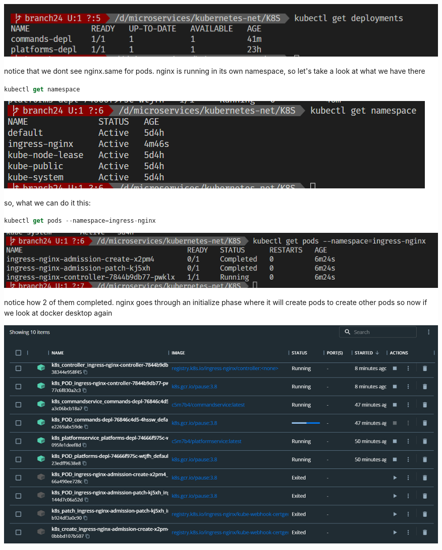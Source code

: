 ![alt deployments](images/107-deployments.png)

notice that we dont see nginx.same for pods. nginx is running in its own namespace, so let's take a look at what we have there

```js
kubectl get namespace
```

![alt namespaces](images/108-namespaces.png)

so, what we can do it this:

```js
kubectl get pods --namespace=ingress-nginx
```

![alt nginx](images/109-nginx.png)

notice how 2 of them completed. nginx goes through an initialize phase where it will create pods to create other pods so now if we look at docker desktop again

![alt docker-desktop](images/110-docker-desktop.png)
